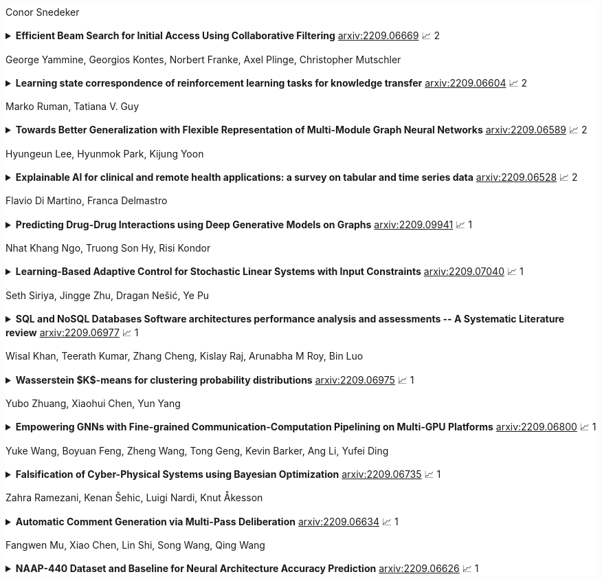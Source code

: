 <p>Conor Snedeker</p></summary></details>

<details><summary><b>Efficient Beam Search for Initial Access Using Collaborative Filtering</b>
<a href="https://arxiv.org/abs/2209.06669">arxiv:2209.06669</a>
&#x1F4C8; 2 <br>
<p>George Yammine, Georgios Kontes, Norbert Franke, Axel Plinge, Christopher Mutschler</p></summary></details>

<details><summary><b>Learning state correspondence of reinforcement learning tasks for knowledge transfer</b>
<a href="https://arxiv.org/abs/2209.06604">arxiv:2209.06604</a>
&#x1F4C8; 2 <br>
<p>Marko Ruman, Tatiana V. Guy</p></summary></details>

<details><summary><b>Towards Better Generalization with Flexible Representation of Multi-Module Graph Neural Networks</b>
<a href="https://arxiv.org/abs/2209.06589">arxiv:2209.06589</a>
&#x1F4C8; 2 <br>
<p>Hyungeun Lee, Hyunmok Park, Kijung Yoon</p></summary></details>

<details><summary><b>Explainable AI for clinical and remote health applications: a survey on tabular and time series data</b>
<a href="https://arxiv.org/abs/2209.06528">arxiv:2209.06528</a>
&#x1F4C8; 2 <br>
<p>Flavio Di Martino, Franca Delmastro</p></summary></details>

<details><summary><b>Predicting Drug-Drug Interactions using Deep Generative Models on Graphs</b>
<a href="https://arxiv.org/abs/2209.09941">arxiv:2209.09941</a>
&#x1F4C8; 1 <br>
<p>Nhat Khang Ngo, Truong Son Hy, Risi Kondor</p></summary></details>

<details><summary><b>Learning-Based Adaptive Control for Stochastic Linear Systems with Input Constraints</b>
<a href="https://arxiv.org/abs/2209.07040">arxiv:2209.07040</a>
&#x1F4C8; 1 <br>
<p>Seth Siriya, Jingge Zhu, Dragan Nešić, Ye Pu</p></summary></details>

<details><summary><b>SQL and NoSQL Databases Software architectures performance analysis and assessments -- A Systematic Literature review</b>
<a href="https://arxiv.org/abs/2209.06977">arxiv:2209.06977</a>
&#x1F4C8; 1 <br>
<p>Wisal Khan, Teerath Kumar, Zhang Cheng, Kislay Raj, Arunabha M Roy, Bin Luo</p></summary></details>

<details><summary><b>Wasserstein $K$-means for clustering probability distributions</b>
<a href="https://arxiv.org/abs/2209.06975">arxiv:2209.06975</a>
&#x1F4C8; 1 <br>
<p>Yubo Zhuang, Xiaohui Chen, Yun Yang</p></summary></details>

<details><summary><b>Empowering GNNs with Fine-grained Communication-Computation Pipelining on Multi-GPU Platforms</b>
<a href="https://arxiv.org/abs/2209.06800">arxiv:2209.06800</a>
&#x1F4C8; 1 <br>
<p>Yuke Wang, Boyuan Feng, Zheng Wang, Tong Geng, Kevin Barker, Ang Li, Yufei Ding</p></summary></details>

<details><summary><b>Falsification of Cyber-Physical Systems using Bayesian Optimization</b>
<a href="https://arxiv.org/abs/2209.06735">arxiv:2209.06735</a>
&#x1F4C8; 1 <br>
<p>Zahra Ramezani, Kenan Šehic, Luigi Nardi, Knut Åkesson</p></summary></details>

<details><summary><b>Automatic Comment Generation via Multi-Pass Deliberation</b>
<a href="https://arxiv.org/abs/2209.06634">arxiv:2209.06634</a>
&#x1F4C8; 1 <br>
<p>Fangwen Mu, Xiao Chen, Lin Shi, Song Wang, Qing Wang</p></summary></details>

<details><summary><b>NAAP-440 Dataset and Baseline for Neural Architecture Accuracy Prediction</b>
<a href="https://arxiv.org/abs/2209.06626">arxiv:2209.06626</a>
&#x1F4C8; 1 <br>